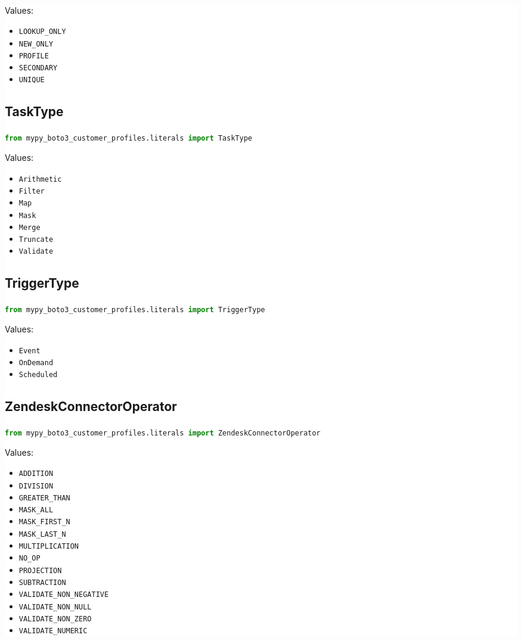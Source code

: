 Values:

- `LOOKUP_ONLY`
- `NEW_ONLY`
- `PROFILE`
- `SECONDARY`
- `UNIQUE`

## TaskType

```python
from mypy_boto3_customer_profiles.literals import TaskType
```

Values:

- `Arithmetic`
- `Filter`
- `Map`
- `Mask`
- `Merge`
- `Truncate`
- `Validate`

## TriggerType

```python
from mypy_boto3_customer_profiles.literals import TriggerType
```

Values:

- `Event`
- `OnDemand`
- `Scheduled`

## ZendeskConnectorOperator

```python
from mypy_boto3_customer_profiles.literals import ZendeskConnectorOperator
```

Values:

- `ADDITION`
- `DIVISION`
- `GREATER_THAN`
- `MASK_ALL`
- `MASK_FIRST_N`
- `MASK_LAST_N`
- `MULTIPLICATION`
- `NO_OP`
- `PROJECTION`
- `SUBTRACTION`
- `VALIDATE_NON_NEGATIVE`
- `VALIDATE_NON_NULL`
- `VALIDATE_NON_ZERO`
- `VALIDATE_NUMERIC`
